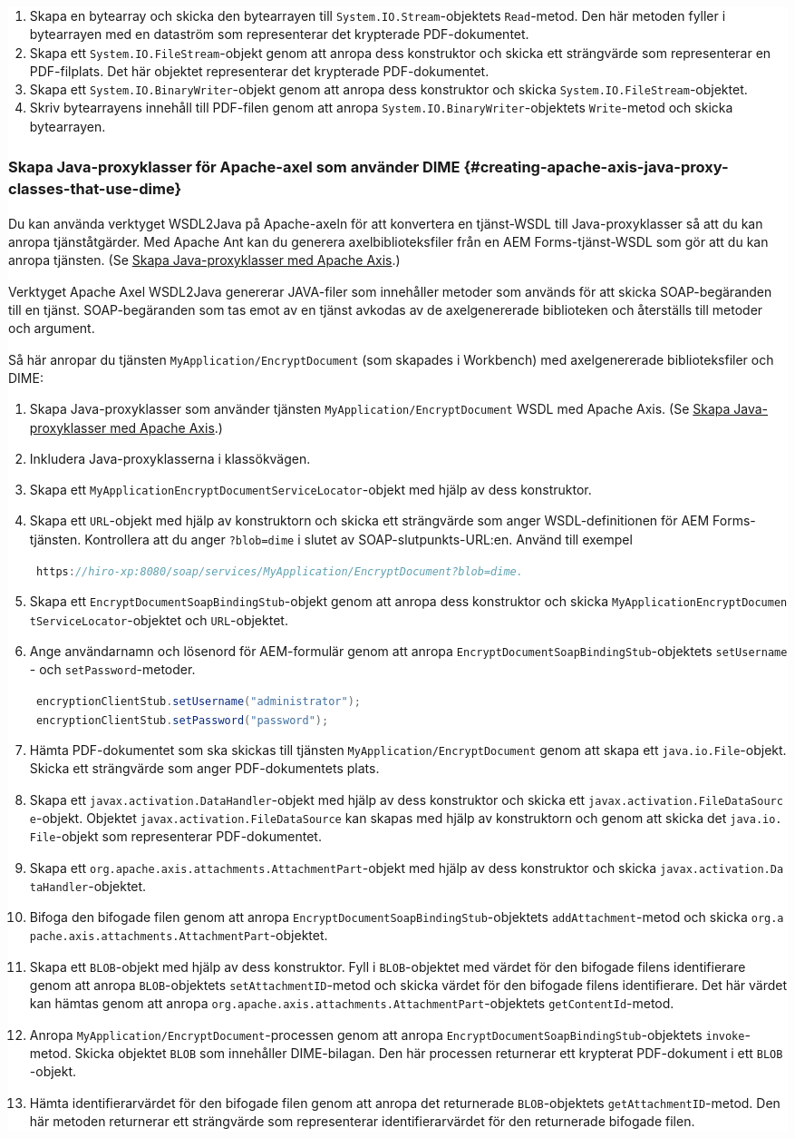 1. Skapa en bytearray och skicka den bytearrayen till `System.IO.Stream`-objektets `Read`-metod. Den här metoden fyller i bytearrayen med en dataström som representerar det krypterade PDF-dokumentet.
1. Skapa ett `System.IO.FileStream`-objekt genom att anropa dess konstruktor och skicka ett strängvärde som representerar en PDF-filplats. Det här objektet representerar det krypterade PDF-dokumentet.
1. Skapa ett `System.IO.BinaryWriter`-objekt genom att anropa dess konstruktor och skicka `System.IO.FileStream`-objektet.
1. Skriv bytearrayens innehåll till PDF-filen genom att anropa `System.IO.BinaryWriter`-objektets `Write`-metod och skicka bytearrayen.

### Skapa Java-proxyklasser för Apache-axel som använder DIME {#creating-apache-axis-java-proxy-classes-that-use-dime}

Du kan använda verktyget WSDL2Java på Apache-axeln för att konvertera en tjänst-WSDL till Java-proxyklasser så att du kan anropa tjänståtgärder. Med Apache Ant kan du generera axelbiblioteksfiler från en AEM Forms-tjänst-WSDL som gör att du kan anropa tjänsten. (Se [Skapa Java-proxyklasser med Apache Axis](#creating-java-proxy-classes-using-apache-axis).)

Verktyget Apache Axel WSDL2Java genererar JAVA-filer som innehåller metoder som används för att skicka SOAP-begäranden till en tjänst. SOAP-begäranden som tas emot av en tjänst avkodas av de axelgenererade biblioteken och återställs till metoder och argument.

Så här anropar du tjänsten `MyApplication/EncryptDocument` (som skapades i Workbench) med axelgenererade biblioteksfiler och DIME:

1. Skapa Java-proxyklasser som använder tjänsten `MyApplication/EncryptDocument` WSDL med Apache Axis. (Se [Skapa Java-proxyklasser med Apache Axis](#creating-java-proxy-classes-using-apache-axis).)
1. Inkludera Java-proxyklasserna i klassökvägen.
1. Skapa ett `MyApplicationEncryptDocumentServiceLocator`-objekt med hjälp av dess konstruktor.
1. Skapa ett `URL`-objekt med hjälp av konstruktorn och skicka ett strängvärde som anger WSDL-definitionen för AEM Forms-tjänsten. Kontrollera att du anger `?blob=dime` i slutet av SOAP-slutpunkts-URL:en. Använd till exempel

   ```java
    https://hiro-xp:8080/soap/services/MyApplication/EncryptDocument?blob=dime.
   ```

1. Skapa ett `EncryptDocumentSoapBindingStub`-objekt genom att anropa dess konstruktor och skicka `MyApplicationEncryptDocumentServiceLocator`-objektet och `URL`-objektet.
1. Ange användarnamn och lösenord för AEM-formulär genom att anropa `EncryptDocumentSoapBindingStub`-objektets `setUsername`- och `setPassword`-metoder.

   ```java
    encryptionClientStub.setUsername("administrator");
    encryptionClientStub.setPassword("password");
   ```

1. Hämta PDF-dokumentet som ska skickas till tjänsten `MyApplication/EncryptDocument` genom att skapa ett `java.io.File`-objekt. Skicka ett strängvärde som anger PDF-dokumentets plats.
1. Skapa ett `javax.activation.DataHandler`-objekt med hjälp av dess konstruktor och skicka ett `javax.activation.FileDataSource`-objekt. Objektet `javax.activation.FileDataSource` kan skapas med hjälp av konstruktorn och genom att skicka det `java.io.File`-objekt som representerar PDF-dokumentet.
1. Skapa ett `org.apache.axis.attachments.AttachmentPart`-objekt med hjälp av dess konstruktor och skicka `javax.activation.DataHandler`-objektet.
1. Bifoga den bifogade filen genom att anropa `EncryptDocumentSoapBindingStub`-objektets `addAttachment`-metod och skicka `org.apache.axis.attachments.AttachmentPart`-objektet.
1. Skapa ett `BLOB`-objekt med hjälp av dess konstruktor. Fyll i `BLOB`-objektet med värdet för den bifogade filens identifierare genom att anropa `BLOB`-objektets `setAttachmentID`-metod och skicka värdet för den bifogade filens identifierare. Det här värdet kan hämtas genom att anropa `org.apache.axis.attachments.AttachmentPart`-objektets `getContentId`-metod.
1. Anropa `MyApplication/EncryptDocument`-processen genom att anropa `EncryptDocumentSoapBindingStub`-objektets `invoke`-metod. Skicka objektet `BLOB` som innehåller DIME-bilagan. Den här processen returnerar ett krypterat PDF-dokument i ett `BLOB`-objekt.
1. Hämta identifierarvärdet för den bifogade filen genom att anropa det returnerade `BLOB`-objektets `getAttachmentID`-metod. Den här metoden returnerar ett strängvärde som representerar identifierarvärdet för den returnerade bifogade filen.